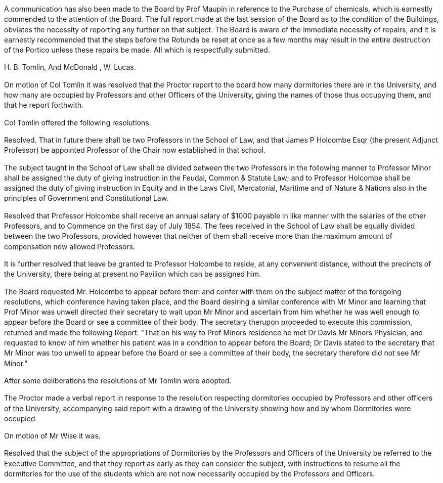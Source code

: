 A communication has also been made to the Board by Prof Maupin in reference to the Purchase of chemicals, which is earnestly commended to the attention of the Board. The full report made at the last session of the Board as to the condition of the Buildings, obviates the necessity of reporting any further on that subject. The Board is aware of the immediate necessity of repairs, and it is earnestly recommended that the steps before the Rotunda be reset at once as a few months may result in the entire destruction of the Portico unless these repairs be made. All which is respectfully submitted.

H. B. Tomlin, And McDonald , W. Lucas.

On motion of Col Tomlin it was resolved that the Proctor report to the board how many dormitories there are in the University, and how many are occupied by Professors and other Officers of the University, giving the names of those thus occupying them, and that he report forthwith.

Col Tomlin offered the following resolutions.

Resolved. That in future there shall be two Professors in the School of Law, and that James P Holcombe Esqr (the present Adjunct Professor) be appointed Professor of the Chair now established in that school.

The subject taught in the School of Law shall be divided between the two Professors in the following manner to Professor Minor shall be assigned the duty of giving instruction in the Feudal, Common & Statute Law; and to Professor Holcombe shall be assigned the duty of giving instruction in Equity and in the Laws Civil, Mercatorial, Maritime and of Nature & Nations also in the principles of Government and Constitutional Law.

Resolved that Professor Holcombe shall receive an annual salary of $1000 payable in like manner with the salaries of the other Professors, and to Commence on the first day of July 1854. The fees received in the School of Law shall be equally divided between the two Professors, provided however that neither of them shall receive more than the maximum amount of compensation now allowed Professors.

It is further resolved that leave be granted to Professor Holcombe to reside, at any convenient distance, without the precincts of the University, there being at present no Pavilion which can be assigned him.

The Board requested Mr. Holcombe to appear before them and confer with them on the subject matter of the foregoing resolutions, which conference having taken place, and the Board desiring a similar conference with Mr Minor and learning that Prof Minor was unwell directed their secretary to wait upon Mr Minor and ascertain from him whether he was well enough to appear before the Board or see a committee of their body. The secretary therupon proceeded to execute this commission, returned and made the following Report. "That on his way to Prof Minors residence he met Dr Davis Mr Minors Physician, and requested to know of him whether his patient was in a condition to appear before the Board; Dr Davis stated to the secretary that Mr Minor was too unwell to appear before the Board or see a committee of their body, the secretary therefore did not see Mr Minor."

After some deliberations the resolutions of Mr Tomlin were adopted.

The Proctor made a verbal report in response to the resolution respecting dormitories occupied by Professors and other officers of the University, accompanying said report with a drawing of the University showing how and by whom Dormitories were occupied.

On motion of Mr Wise it was.

Resolved that the subject of the appropriations of Dormitories by the Professors and Officers of the University be referred to the Executive Committee, and that they report as early as they can consider the subject, with instructions to resume all the dormitories for the use of the students which are not now necessarily occupied by the Professors and Officers.
